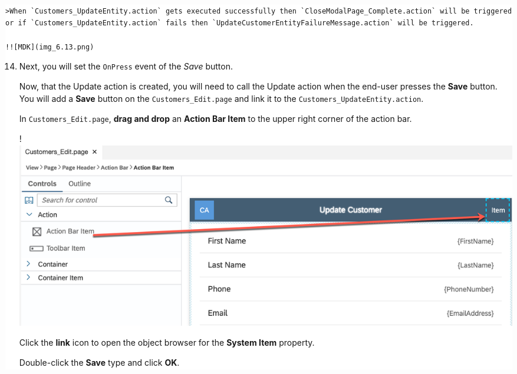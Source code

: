     >When `Customers_UpdateEntity.action` gets executed successfully then `CloseModalPage_Complete.action` will be triggered or if `Customers_UpdateEntity.action` fails then `UpdateCustomerEntityFailureMessage.action` will be triggered.

    !![MDK](img_6.13.png)

14. Next, you will set the `OnPress` event of the _Save_ button.

    Now, that the Update action is created, you will need to call the Update action when the end-user presses the **Save** button. You will add a **Save** button on the `Customers_Edit.page` and link it to the `Customers_UpdateEntity.action`.

    In `Customers_Edit.page`, **drag and drop** an **Action Bar Item** to the upper right corner of the action bar.

    !![MDK](img_6.14.png)

    Click the **link** icon to open the object browser for the **System Item** property.

    Double-click the **Save** type and click **OK**.
